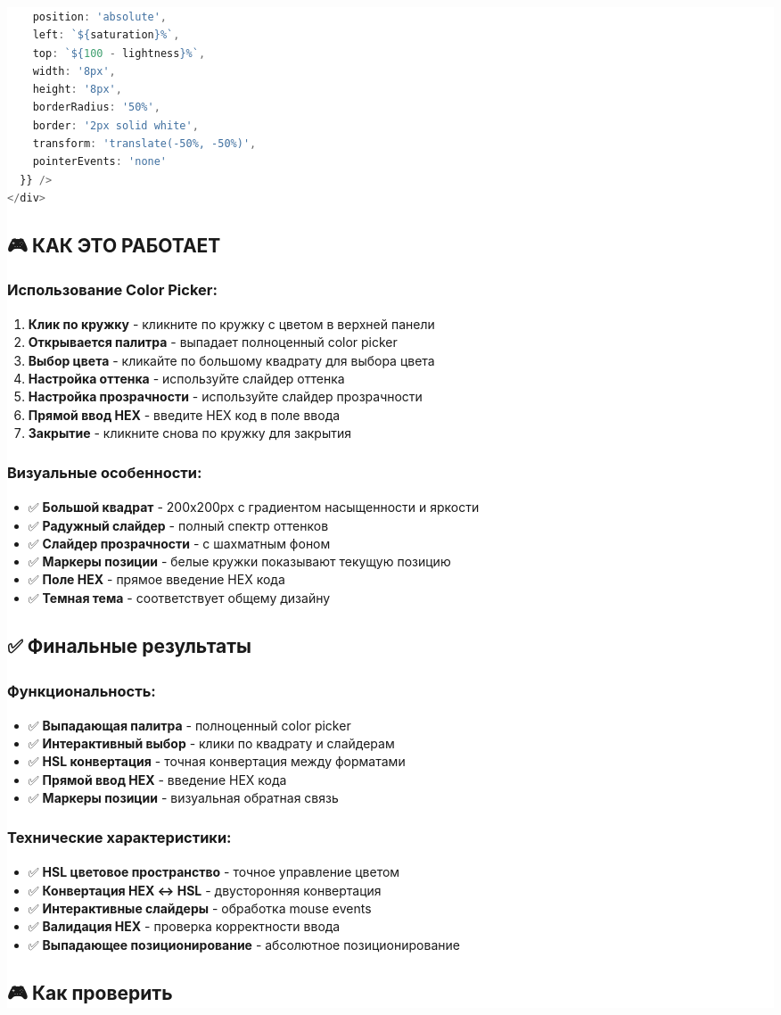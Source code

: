 ```typescript
    position: 'absolute',
    left: `${saturation}%`,
    top: `${100 - lightness}%`,
    width: '8px',
    height: '8px',
    borderRadius: '50%',
    border: '2px solid white',
    transform: 'translate(-50%, -50%)',
    pointerEvents: 'none'
  }} />
</div>
```

## 🎮 **КАК ЭТО РАБОТАЕТ**

### **Использование Color Picker:**
1. **Клик по кружку** - кликните по кружку с цветом в верхней панели
2. **Открывается палитра** - выпадает полноценный color picker
3. **Выбор цвета** - кликайте по большому квадрату для выбора цвета
4. **Настройка оттенка** - используйте слайдер оттенка
5. **Настройка прозрачности** - используйте слайдер прозрачности
6. **Прямой ввод HEX** - введите HEX код в поле ввода
7. **Закрытие** - кликните снова по кружку для закрытия

### **Визуальные особенности:**
- ✅ **Большой квадрат** - 200x200px с градиентом насыщенности и яркости
- ✅ **Радужный слайдер** - полный спектр оттенков
- ✅ **Слайдер прозрачности** - с шахматным фоном
- ✅ **Маркеры позиции** - белые кружки показывают текущую позицию
- ✅ **Поле HEX** - прямое введение HEX кода
- ✅ **Темная тема** - соответствует общему дизайну

## ✅ **Финальные результаты**

### **Функциональность:**
- ✅ **Выпадающая палитра** - полноценный color picker
- ✅ **Интерактивный выбор** - клики по квадрату и слайдерам
- ✅ **HSL конвертация** - точная конвертация между форматами
- ✅ **Прямой ввод HEX** - введение HEX кода
- ✅ **Маркеры позиции** - визуальная обратная связь

### **Технические характеристики:**
- ✅ **HSL цветовое пространство** - точное управление цветом
- ✅ **Конвертация HEX ↔ HSL** - двусторонняя конвертация
- ✅ **Интерактивные слайдеры** - обработка mouse events
- ✅ **Валидация HEX** - проверка корректности ввода
- ✅ **Выпадающее позиционирование** - абсолютное позиционирование

## 🎮 **Как проверить**
